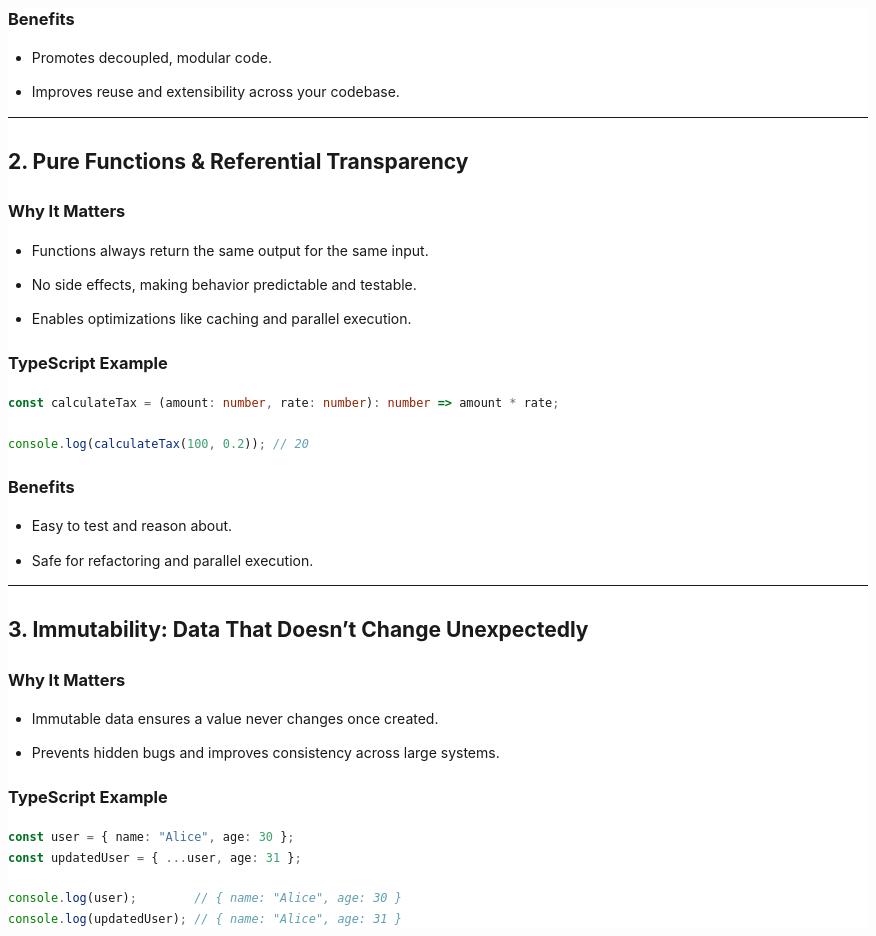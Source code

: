 ### **Benefits**

- Promotes decoupled, modular code.
    
- Improves reuse and extensibility across your codebase.
    

---

## **2. Pure Functions & Referential Transparency**

### **Why It Matters**

- Functions always return the same output for the same input.
    
- No side effects, making behavior predictable and testable.
    
- Enables optimizations like caching and parallel execution.
    

### **TypeScript Example**

```typescript
const calculateTax = (amount: number, rate: number): number => amount * rate;

console.log(calculateTax(100, 0.2)); // 20
```

### **Benefits**

- Easy to test and reason about.
    
- Safe for refactoring and parallel execution.
    

---

## **3. Immutability: Data That Doesn’t Change Unexpectedly**

### **Why It Matters**

- Immutable data ensures a value never changes once created.
    
- Prevents hidden bugs and improves consistency across large systems.
    

### **TypeScript Example**

```typescript
const user = { name: "Alice", age: 30 };
const updatedUser = { ...user, age: 31 };

console.log(user);        // { name: "Alice", age: 30 }
console.log(updatedUser); // { name: "Alice", age: 31 }
```
